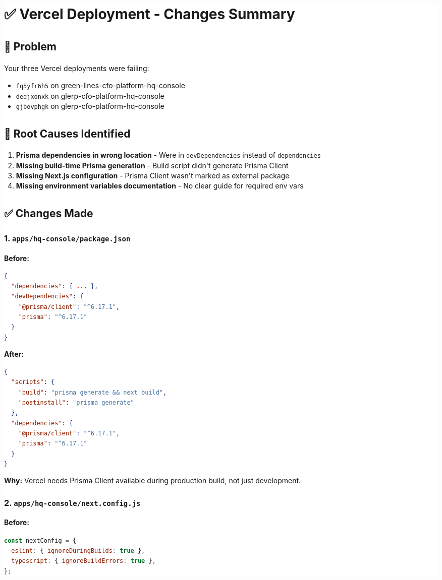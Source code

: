 # ✅ Vercel Deployment - Changes Summary

## 🎯 Problem
Your three Vercel deployments were failing:
- `fq5yfr6h5` on green-lines-cfo-platform-hq-console
- `deqjxonxk` on glerp-cfo-platform-hq-console
- `gjbovphgk` on glerp-cfo-platform-hq-console

## 🔧 Root Causes Identified
1. **Prisma dependencies in wrong location** - Were in `devDependencies` instead of `dependencies`
2. **Missing build-time Prisma generation** - Build script didn't generate Prisma Client
3. **Missing Next.js configuration** - Prisma Client wasn't marked as external package
4. **Missing environment variables documentation** - No clear guide for required env vars

## ✅ Changes Made

### 1. `apps/hq-console/package.json`
**Before:**
```json
{
  "dependencies": { ... },
  "devDependencies": {
    "@prisma/client": "^6.17.1",
    "prisma": "^6.17.1"
  }
}
```

**After:**
```json
{
  "scripts": {
    "build": "prisma generate && next build",
    "postinstall": "prisma generate"
  },
  "dependencies": {
    "@prisma/client": "^6.17.1",
    "prisma": "^6.17.1"
  }
}
```

**Why:** Vercel needs Prisma Client available during production build, not just development.

### 2. `apps/hq-console/next.config.js`
**Before:**
```javascript
const nextConfig = {
  eslint: { ignoreDuringBuilds: true },
  typescript: { ignoreBuildErrors: true },
};
```
